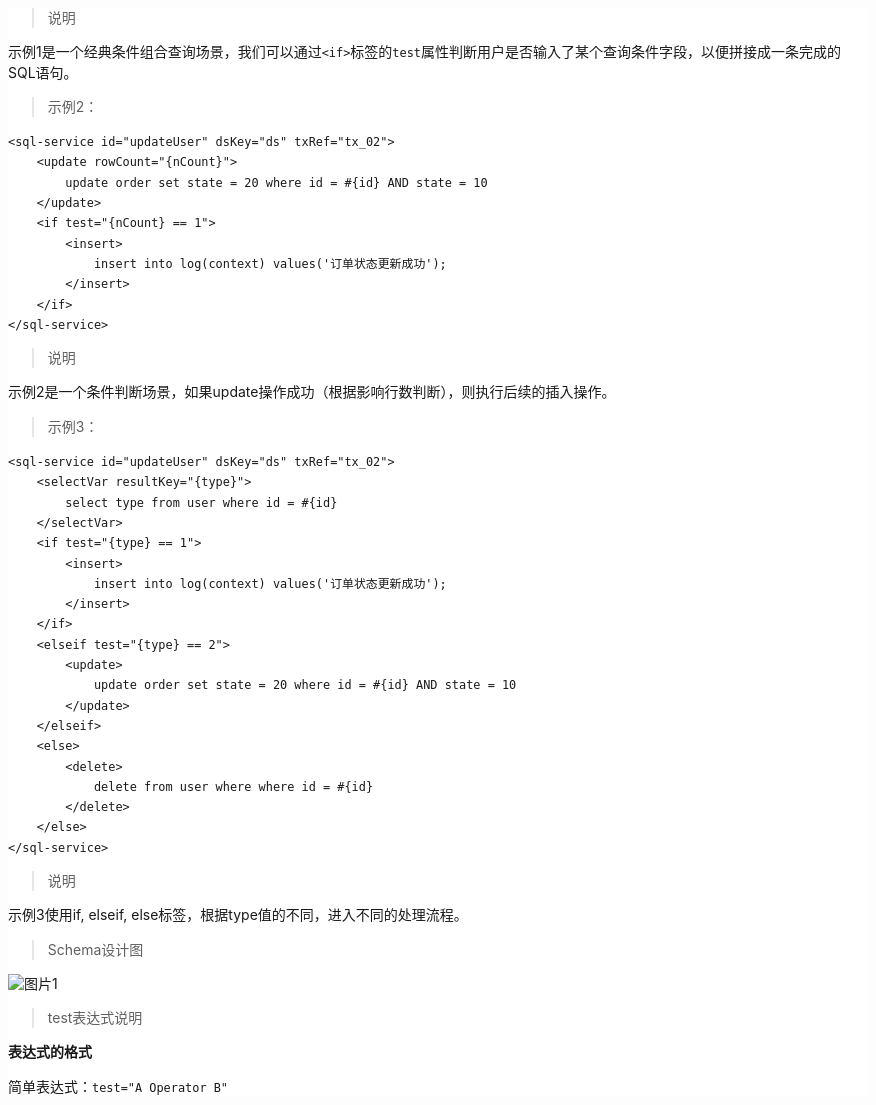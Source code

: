 > 说明

示例1是一个经典条件组合查询场景，我们可以通过`<if>`标签的`test`属性判断用户是否输入了某个查询条件字段，以便拼接成一条完成的SQL语句。

> 示例2：

	<sql-service id="updateUser" dsKey="ds" txRef="tx_02">
		<update rowCount="{nCount}">
			update order set state = 20 where id = #{id} AND state = 10
		</update>
		<if test="{nCount} == 1">
			<insert>
				insert into log(context) values('订单状态更新成功');
			</insert>
		</if>
	</sql-service>

> 说明

示例2是一个条件判断场景，如果update操作成功（根据影响行数判断），则执行后续的插入操作。

> 示例3：

	<sql-service id="updateUser" dsKey="ds" txRef="tx_02">
		<selectVar resultKey="{type}">
			select type from user where id = #{id}
		</selectVar>
		<if test="{type} == 1">
			<insert>
				insert into log(context) values('订单状态更新成功');
			</insert>
		</if>
		<elseif test="{type} == 2">
			<update>
				update order set state = 20 where id = #{id} AND state = 10
			</update>
		</elseif>
		<else>
			<delete>
				delete from user where where id = #{id}
			</delete>
		</else>
	</sql-service>

> 说明

示例3使用if, elseif, else标签，根据type值的不同，进入不同的处理流程。

> Schema设计图

![图片1](images/6.3.1.png)

> test表达式说明

**表达式的格式**

简单表达式：`test="A Operator B"`
